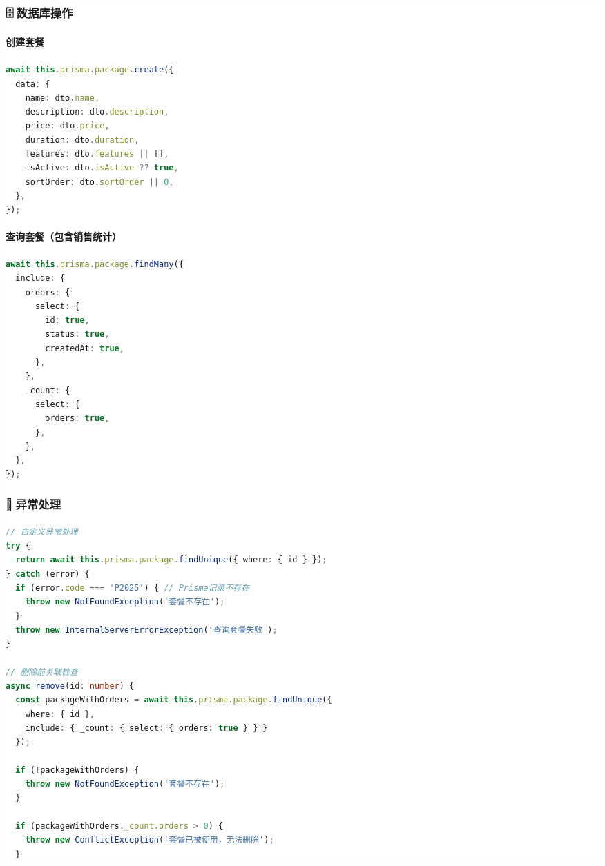 ### 🗄️ 数据库操作

#### 创建套餐
```typescript
await this.prisma.package.create({
  data: {
    name: dto.name,
    description: dto.description,
    price: dto.price,
    duration: dto.duration,
    features: dto.features || [],
    isActive: dto.isActive ?? true,
    sortOrder: dto.sortOrder || 0,
  },
});
```

#### 查询套餐（包含销售统计）
```typescript
await this.prisma.package.findMany({
  include: {
    orders: {
      select: {
        id: true,
        status: true,
        createdAt: true,
      },
    },
    _count: {
      select: {
        orders: true,
      },
    },
  },
});
```

### 🚦 异常处理
```typescript
// 自定义异常处理
try {
  return await this.prisma.package.findUnique({ where: { id } });
} catch (error) {
  if (error.code === 'P2025') { // Prisma记录不存在
    throw new NotFoundException('套餐不存在');
  }
  throw new InternalServerErrorException('查询套餐失败');
}

// 删除前关联检查
async remove(id: number) {
  const packageWithOrders = await this.prisma.package.findUnique({
    where: { id },
    include: { _count: { select: { orders: true } } }
  });

  if (!packageWithOrders) {
    throw new NotFoundException('套餐不存在');
  }

  if (packageWithOrders._count.orders > 0) {
    throw new ConflictException('套餐已被使用，无法删除');
  }

```